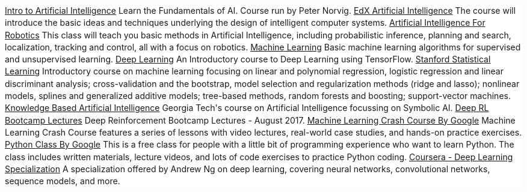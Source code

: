   </tr>
  <tr>
    <td><a href="https://www.udacity.com/course/cs271">Intro to Artificial Intelligence</a></td>
    <td>Learn the Fundamentals of AI. Course run by Peter Norvig.</td>
  </tr>
  <tr>
    <td><a href="https://www.edx.org/course/artificial-intelligence-uc-berkeleyx-cs188-1x-0#.VMeIsmSsVkg">EdX Artificial Intelligence</a></td>
    <td>The course will introduce the basic ideas and techniques underlying the design of intelligent computer systems.</td>
  </tr>
  <tr>
    <td><a href="https://www.class-central.com/mooc/319/udacity-artificial-intelligence-for-robotics">Artificial Intelligence For Robotics</a></td>
    <td>This class will teach you basic methods in Artificial Intelligence, including probabilistic inference, planning and search, localization, tracking and control, all with a focus on robotics.</td>
  </tr>
  <tr>
    <td><a href="https://class.coursera.org/ml-008">Machine Learning</a></td>
    <td>Basic machine learning algorithms for supervised and unsupervised learning.</td>
  </tr>
  <tr>
    <td><a href="https://www.udacity.com/course/intro-to-tensorflow-for-deep-learning--ud187">Deep Learning</a></td>
    <td>An Introductory course to Deep Learning using TensorFlow.</td>
  </tr>
  <tr>
    <td><a href="http://online.stanford.edu/course/statistical-learning-winter-2014">Stanford Statistical Learning</a></td>
    <td>Introductory course on machine learning focusing on linear and polynomial regression, logistic regression and linear discriminant analysis; cross-validation and the bootstrap, model selection and regularization methods (ridge and lasso); nonlinear models, splines and generalized additive models; tree-based methods, random forests and boosting; support-vector machines.</td>
  </tr>
  <tr>
    <td><a href="https://www.udacity.com/course/knowledge-based-ai-cognitive-systems--ud409">Knowledge Based Artificial Intelligence</a></td>
    <td>Georgia Tech's course on Artificial Intelligence focussing on Symbolic AI.</td>
  </tr>
  <tr>
    <td><a href="https://sites.google.com/view/deep-rl-bootcamp/lectures">Deep RL Bootcamp Lectures</a></td>
    <td>Deep Reinforcement Bootcamp Lectures - August 2017.</td>
  </tr>
  <tr>
    <td><a href="https://developers.google.com/machine-learning/crash-course/ml-intro">Machine Learning Crash Course By Google</a></td>
    <td>Machine Learning Crash Course features a series of lessons with video lectures, real-world case studies, and hands-on practice exercises.</td>
  </tr>
  <tr>
    <td><a href="https://developers.google.com/edu/python/">Python Class By Google</a></td>
    <td>This is a free class for people with a little bit of programming experience who want to learn Python. The class includes written materials, lecture videos, and lots of code exercises to practice Python coding.</td>
  </tr>
    <tr>
        <td><a href="https://www.coursera.org/specializations/deep-learning">Coursera - Deep Learning Specialization</a></td>
        <td>A specialization offered by Andrew Ng on deep learning, covering neural networks, convolutional networks, sequence models, and more.</td>
    </tr>
    <tr>